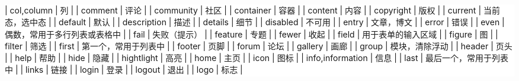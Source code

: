 | col,column             | 列                                       |
| comment                | 评论                                     |
| community              | 社区                                     |
| container              | 容器                                     |
| content                | 内容                                     |
| copyright              | 版权                                     |
| current                | 当前态，选中态                           |
| default                | 默认                                     |
| description            | 描述                                     |
| details                | 细节                                     |
| disabled               | 不可用                                   |
| entry                  | 文章，博文                               |
| error                  | 错误                                     |
| even                   | 偶数，常用于多行列表或表格中             |
| fail                   | 失败（提示）                             |
| feature                | 专题                                     |
| fewer                  | 收起                                     |
| field                  | 用于表单的输入区域                       |
| figure                 | 图                                       |
| filter                 | 筛选                                     |
| first                  | 第一个，常用于列表中                     |
| footer                 | 页脚                                     |
| forum                  | 论坛                                     |
| gallery                | 画廊                                     |
| group                  | 模块，清除浮动                           |
| header                 | 页头                                     |
| help                   | 帮助                                     |
| hide                   | 隐藏                                     |
| hightlight             | 高亮                                     |
| home                   | 主页                                     |
| icon                   | 图标                                     |
| info,information       | 信息                                     |
| last                   | 最后一个，常用于列表中                   |
| links                  | 链接                                     |
| login                  | 登录                                     |
| logout                 | 退出                                     |
| logo                   | 标志                                     |